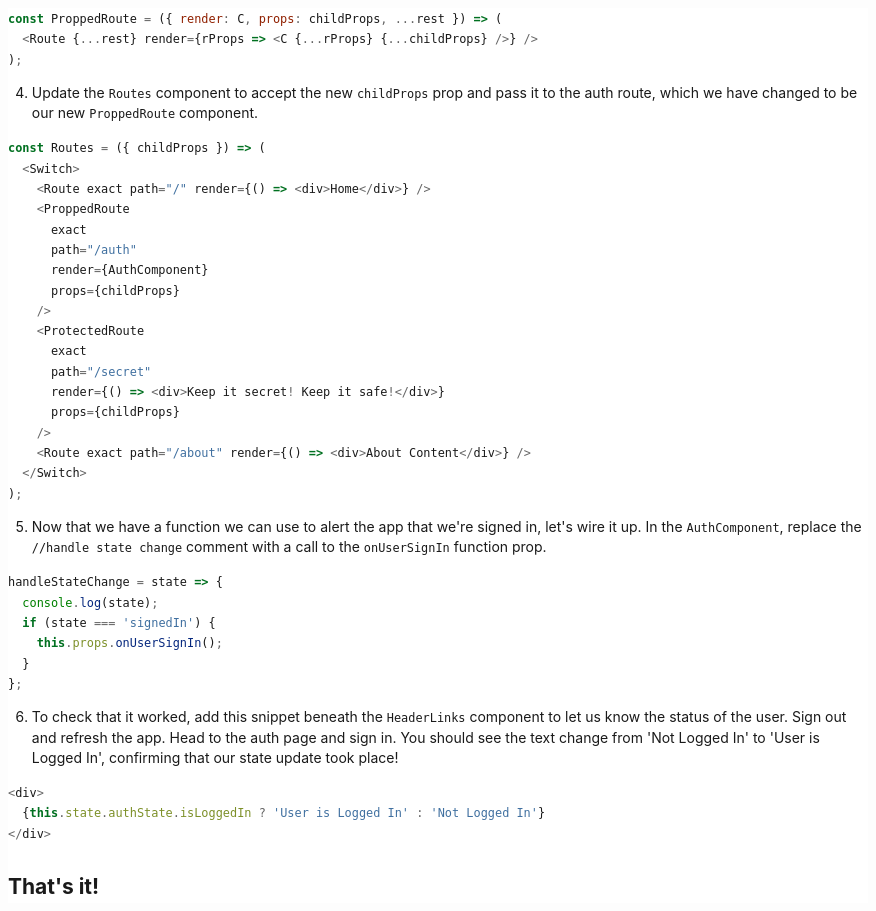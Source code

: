 ```javascript
const ProppedRoute = ({ render: C, props: childProps, ...rest }) => (
  <Route {...rest} render={rProps => <C {...rProps} {...childProps} />} />
);
```

4.  Update the `Routes` component to accept the new `childProps` prop and pass it to the auth route, which we have changed to be our new `ProppedRoute` component.

```javascript
const Routes = ({ childProps }) => (
  <Switch>
    <Route exact path="/" render={() => <div>Home</div>} />
    <ProppedRoute
      exact
      path="/auth"
      render={AuthComponent}
      props={childProps}
    />
    <ProtectedRoute
      exact
      path="/secret"
      render={() => <div>Keep it secret! Keep it safe!</div>}
      props={childProps}
    />
    <Route exact path="/about" render={() => <div>About Content</div>} />
  </Switch>
);
```

5.  Now that we have a function we can use to alert the app that we're signed in, let's wire it up. In the `AuthComponent`, replace the `//handle state change` comment with a call to the `onUserSignIn` function prop.

```javascript
handleStateChange = state => {
  console.log(state);
  if (state === 'signedIn') {
    this.props.onUserSignIn();
  }
};
```

6.  To check that it worked, add this snippet beneath the `HeaderLinks` component to let us know the status of the user. Sign out and refresh the app. Head to the auth page and sign in. You should see the text change from 'Not Logged In' to 'User is Logged In', confirming that our state update took place!

```javascript
<div>
  {this.state.authState.isLoggedIn ? 'User is Logged In' : 'Not Logged In'}
</div>
```

## That's it!

